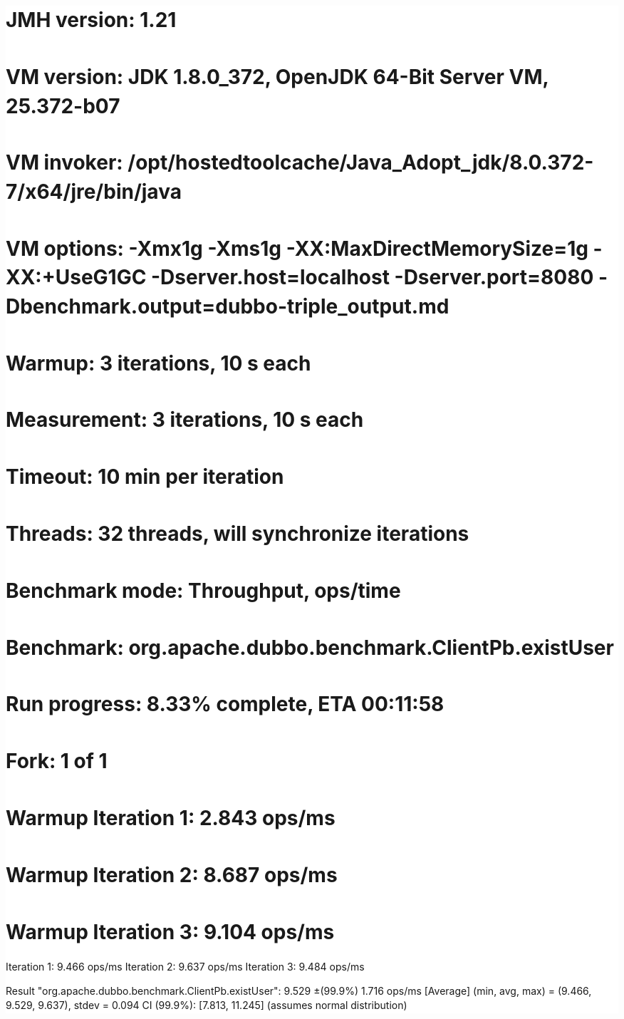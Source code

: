 
# JMH version: 1.21
# VM version: JDK 1.8.0_372, OpenJDK 64-Bit Server VM, 25.372-b07
# VM invoker: /opt/hostedtoolcache/Java_Adopt_jdk/8.0.372-7/x64/jre/bin/java
# VM options: -Xmx1g -Xms1g -XX:MaxDirectMemorySize=1g -XX:+UseG1GC -Dserver.host=localhost -Dserver.port=8080 -Dbenchmark.output=dubbo-triple_output.md
# Warmup: 3 iterations, 10 s each
# Measurement: 3 iterations, 10 s each
# Timeout: 10 min per iteration
# Threads: 32 threads, will synchronize iterations
# Benchmark mode: Throughput, ops/time
# Benchmark: org.apache.dubbo.benchmark.ClientPb.existUser

# Run progress: 8.33% complete, ETA 00:11:58
# Fork: 1 of 1
# Warmup Iteration   1: 2.843 ops/ms
# Warmup Iteration   2: 8.687 ops/ms
# Warmup Iteration   3: 9.104 ops/ms
Iteration   1: 9.466 ops/ms
Iteration   2: 9.637 ops/ms
Iteration   3: 9.484 ops/ms


Result "org.apache.dubbo.benchmark.ClientPb.existUser":
  9.529 ±(99.9%) 1.716 ops/ms [Average]
  (min, avg, max) = (9.466, 9.529, 9.637), stdev = 0.094
  CI (99.9%): [7.813, 11.245] (assumes normal distribution)
